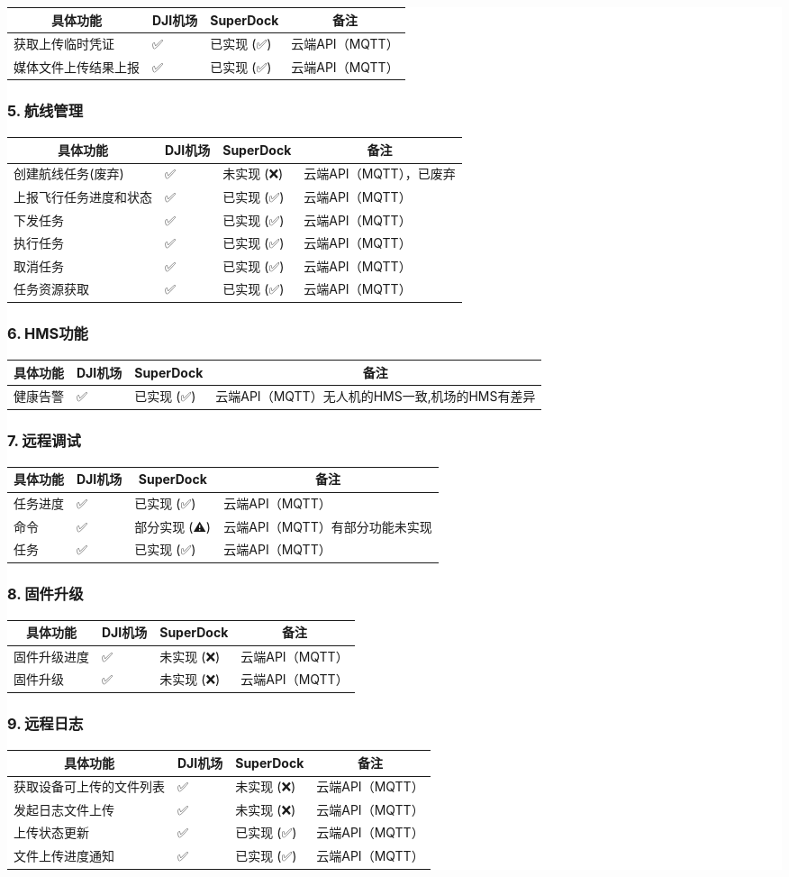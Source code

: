 | 具体功能 | DJI机场 | SuperDock | 备注 |
|---------|---------|-----------|------|
| 获取上传临时凭证 | ✅ | 已实现 (✅)  | 云端API（MQTT） |
| 媒体文件上传结果上报 | ✅ | 已实现 (✅)  | 云端API（MQTT） |

### 5. 航线管理

| 具体功能 | DJI机场 | SuperDock | 备注 |
|---------|---------|-----------|------|
| 创建航线任务(废弃) | ✅ | 未实现 (❌) | 云端API（MQTT），已废弃 |
| 上报飞行任务进度和状态 | ✅ | 已实现 (✅)  | 云端API（MQTT） |
| 下发任务 | ✅ | 已实现 (✅)  | 云端API（MQTT） |
| 执行任务 | ✅ | 已实现 (✅)  | 云端API（MQTT） |
| 取消任务 | ✅ | 已实现 (✅)  | 云端API（MQTT） |
| 任务资源获取 | ✅ | 已实现 (✅)  | 云端API（MQTT） |

### 6. HMS功能

| 具体功能 | DJI机场 | SuperDock | 备注                             |
|---------|---------|-----------|--------------------------------|
| 健康告警 | ✅ | 已实现 (✅)   | 云端API（MQTT）无人机的HMS一致,机场的HMS有差异 |

### 7. 远程调试

| 具体功能 | DJI机场 | SuperDock | 备注                  |
|---------|---------|-----------|---------------------|
| 任务进度 | ✅ | 已实现 (✅)   | 云端API（MQTT）         |
| 命令 | ✅ | 部分实现 (⚠️) | 云端API（MQTT）有部分功能未实现 |
| 任务 | ✅ | 已实现 (✅)   | 云端API（MQTT）         |

### 8. 固件升级

| 具体功能 | DJI机场 | SuperDock | 备注 |
|---------|---------|-----------|------|
| 固件升级进度 | ✅ | 未实现 (❌) | 云端API（MQTT） |
| 固件升级 | ✅ | 未实现 (❌) | 云端API（MQTT） |

### 9. 远程日志

| 具体功能 | DJI机场 | SuperDock | 备注 |
|---------|---------|-----------|------|
| 获取设备可上传的文件列表 | ✅ | 未实现 (❌) | 云端API（MQTT） |
| 发起日志文件上传 | ✅ | 未实现 (❌) | 云端API（MQTT） |
| 上传状态更新 | ✅ | 已实现 (✅) | 云端API（MQTT） |
| 文件上传进度通知 | ✅ | 已实现 (✅) | 云端API（MQTT） |
